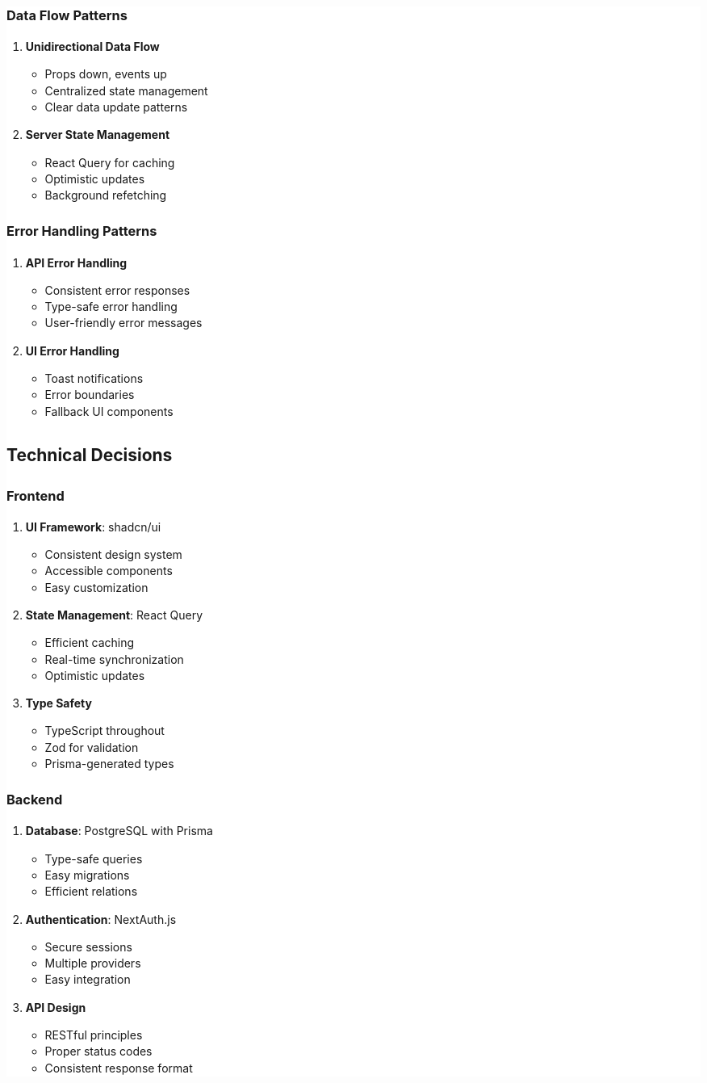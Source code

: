 ### Data Flow Patterns
1. **Unidirectional Data Flow**
   - Props down, events up
   - Centralized state management
   - Clear data update patterns

2. **Server State Management**
   - React Query for caching
   - Optimistic updates
   - Background refetching

### Error Handling Patterns
1. **API Error Handling**
   - Consistent error responses
   - Type-safe error handling
   - User-friendly error messages

2. **UI Error Handling**
   - Toast notifications
   - Error boundaries
   - Fallback UI components

## Technical Decisions

### Frontend
1. **UI Framework**: shadcn/ui
   - Consistent design system
   - Accessible components
   - Easy customization

2. **State Management**: React Query
   - Efficient caching
   - Real-time synchronization
   - Optimistic updates

3. **Type Safety**
   - TypeScript throughout
   - Zod for validation
   - Prisma-generated types

### Backend
1. **Database**: PostgreSQL with Prisma
   - Type-safe queries
   - Easy migrations
   - Efficient relations

2. **Authentication**: NextAuth.js
   - Secure sessions
   - Multiple providers
   - Easy integration

3. **API Design**
   - RESTful principles
   - Proper status codes
   - Consistent response format
